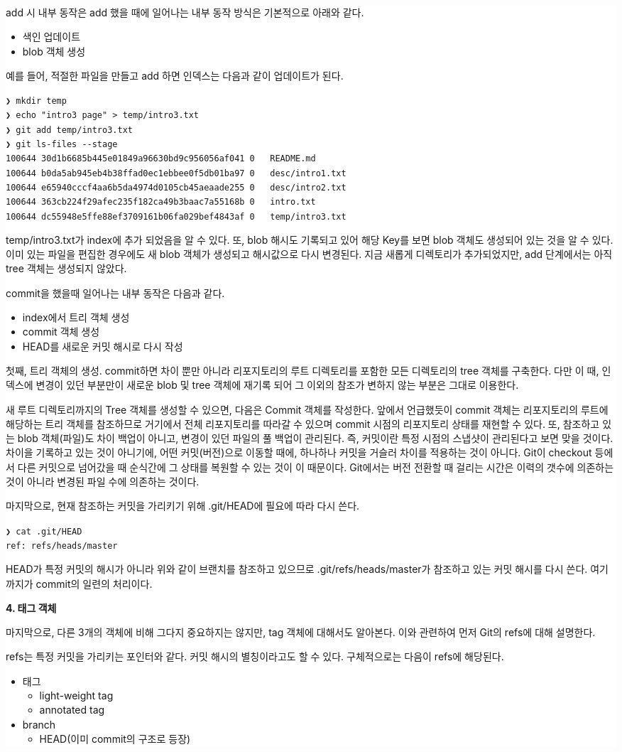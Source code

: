 add 시 내부 동작은 add 했을 때에 일어나는 내부 동작 방식은 기본적으로 아래와 같다.

- 색인 업데이트
- blob 객체 생성

예를 들어, 적절한 파일을 만들고 add 하면 인덱스는 다음과 같이 업데이트가 된다.

```
❯ mkdir temp
❯ echo "intro3 page" > temp/intro3.txt
❯ git add temp/intro3.txt
❯ git ls-files --stage
100644 30d1b6685b445e01849a96630bd9c956056af041 0   README.md
100644 b0da5ab945eb4b38ffad0ec1ebbee0f5db01ba97 0   desc/intro1.txt
100644 e65940cccf4aa6b5da4974d0105cb45aeaade255 0   desc/intro2.txt
100644 363cb224f29afec235f182ca49b3baac7a55168b 0   intro.txt
100644 dc55948e5ffe88ef3709161b06fa029bef4843af 0   temp/intro3.txt
```

temp/intro3.txt가 index에 추가 되었음을 알 수 있다. 또, blob 해시도 기록되고 있어 해당 Key를 보면 blob 객체도 생성되어 있는 것을 알 수 있다. 이미 있는 파일을 편집한 경우에도 새 blob 객체가 생성되고 해시값으로 다시 변경된다. 지금 새롭게 디렉토리가 추가되었지만, add 단계에서는 아직 tree 객체는 생성되지 않았다.

commit을 했을때 일어나는 내부 동작은 다음과 같다.

- index에서 트리 객체 생성
- commit 객체 생성
- HEAD를 새로운 커밋 해시로 다시 작성

첫째, 트리 객체의 생성. commit하면 차이 뿐만 아니라 리포지토리의 루트 디렉토리를 포함한 모든 디렉토리의 tree 객체를 구축한다. 다만 이 때, 인덱스에 변경이 있던 부분만이 새로운 blob 및 tree 객체에 재기록 되어 그 이외의 참조가 변하지 않는 부분은 그대로 이용한다.

새 루트 디렉토리까지의 Tree 객체를 생성할 수 있으면, 다음은 Commit 객체를 작성한다. 앞에서 언급했듯이 commit 객체는 리포지토리의 루트에 해당하는 트리 객체를 참조하므로 거기에서 전체 리포지토리를 따라갈 수 있으며 commit 시점의 리포지토리 상태를 재현할 수 있다. 또, 참조하고 있는 blob 객체(파일)도 차이 백업이 아니고, 변경이 있던 파일의 풀 백업이 관리된다. 즉, 커밋이란 특정 시점의 스냅샷이 관리된다고 보면 맞을 것이다. 차이을 기록하고 있는 것이 아니기에, 어떤 커밋(버전)으로 이동할 때에, 하나하나 커밋을 거슬러 차이를 적용하는 것이 아니다. Git이 checkout 등에서 다른 커밋으로 넘어갔을 때 순식간에 그 상태를 복원할 수 있는 것이 이 때문이다. Git에서는 버전 전환할 때 걸리는 시간은 이력의 갯수에 의존하는 것이 아니라 변경된 파일 수에 의존하는 것이다.

마지막으로, 현재 참조하는 커밋을 가리키기 위해 .git/HEAD에 필요에 따라 다시 쓴다.

```
❯ cat .git/HEAD
ref: refs/heads/master
```

HEAD가 특정 커밋의 해시가 아니라 위와 같이 브랜치를 참조하고 있으므로 .git/refs/heads/master가 참조하고 있는 커밋 해시를 다시 쓴다. 여기까지가 commit의 일련의 처리이다.

**4. 태그 객체**

마지막으로, 다른 3개의 객체에 비해 그다지 중요하지는 않지만, tag 객체에 대해서도 알아본다. 이와 관련하여 먼저 Git의 refs에 대해 설명한다.

refs는 특정 커밋을 가리키는 포인터와 같다. 커밋 해시의 별칭이라고도 할 수 있다. 구체적으로는 다음이 refs에 해당된다.

- 태그
  - light-weight tag
  - annotated tag
- branch
  - HEAD(이미 commit의 구조로 등장)
